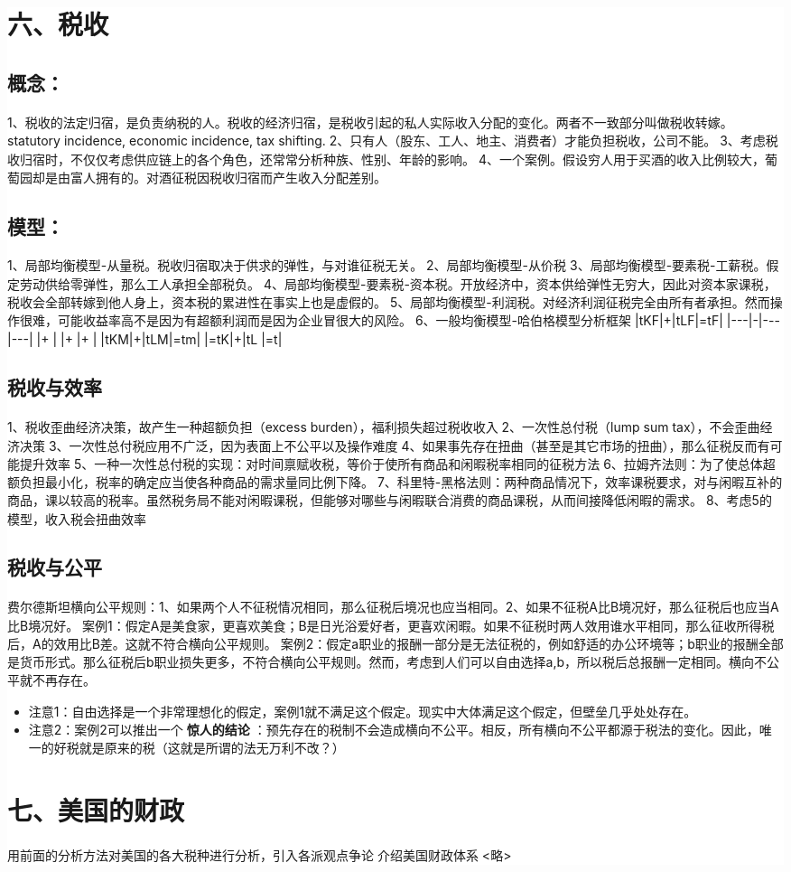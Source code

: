 # 六、税收
## 概念：
1、税收的法定归宿，是负责纳税的人。税收的经济归宿，是税收引起的私人实际收入分配的变化。两者不一致部分叫做税收转嫁。statutory incidence, economic incidence, tax shifting.
2、只有人（股东、工人、地主、消费者）才能负担税收，公司不能。
3、考虑税收归宿时，不仅仅考虑供应链上的各个角色，还常常分析种族、性别、年龄的影响。
4、一个案例。假设穷人用于买酒的收入比例较大，葡萄园却是由富人拥有的。对酒征税因税收归宿而产生收入分配差别。

## 模型：
1、局部均衡模型-从量税。税收归宿取决于供求的弹性，与对谁征税无关。
2、局部均衡模型-从价税
3、局部均衡模型-要素税-工薪税。假定劳动供给零弹性，那么工人承担全部税负。
4、局部均衡模型-要素税-资本税。开放经济中，资本供给弹性无穷大，因此对资本家课税，税收会全部转嫁到他人身上，资本税的累进性在事实上也是虚假的。
5、局部均衡模型-利润税。对经济利润征税完全由所有者承担。然而操作很难，可能收益率高不是因为有超额利润而是因为企业冒很大的风险。
6、一般均衡模型-哈伯格模型分析框架
|tKF|+|tLF|=tF|
|---|-|---|---|
|+  | |+  |+  |
|tKM|+|tLM|=tm|
|=tK|+|tL |=t|

## 税收与效率
1、税收歪曲经济决策，故产生一种超额负担（excess burden），福利损失超过税收收入
2、一次性总付税（lump sum tax），不会歪曲经济决策
3、一次性总付税应用不广泛，因为表面上不公平以及操作难度
4、如果事先存在扭曲（甚至是其它市场的扭曲），那么征税反而有可能提升效率
5、一种一次性总付税的实现：对时间禀赋收税，等价于使所有商品和闲暇税率相同的征税方法
6、拉姆齐法则：为了使总体超额负担最小化，税率的确定应当使各种商品的需求量同比例下降。
7、科里特-黑格法则：两种商品情况下，效率课税要求，对与闲暇互补的商品，课以较高的税率。虽然税务局不能对闲暇课税，但能够对哪些与闲暇联合消费的商品课税，从而间接降低闲暇的需求。
8、考虑5的模型，收入税会扭曲效率

## 税收与公平
费尔德斯坦横向公平规则：1、如果两个人不征税情况相同，那么征税后境况也应当相同。2、如果不征税A比B境况好，那么征税后也应当A比B境况好。
案例1：假定A是美食家，更喜欢美食；B是日光浴爱好者，更喜欢闲暇。如果不征税时两人效用谁水平相同，那么征收所得税后，A的效用比B差。这就不符合横向公平规则。
案例2：假定a职业的报酬一部分是无法征税的，例如舒适的办公环境等；b职业的报酬全部是货币形式。那么征税后b职业损失更多，不符合横向公平规则。然而，考虑到人们可以自由选择a,b，所以税后总报酬一定相同。横向不公平就不再存在。

- 注意1：自由选择是一个非常理想化的假定，案例1就不满足这个假定。现实中大体满足这个假定，但壁垒几乎处处存在。
- 注意2：案例2可以推出一个 **惊人的结论** ：预先存在的税制不会造成横向不公平。相反，所有横向不公平都源于税法的变化。因此，唯一的好税就是原来的税（这就是所谓的法无万利不改？）

# 七、美国的财政
用前面的分析方法对美国的各大税种进行分析，引入各派观点争论
介绍美国财政体系
<略>
